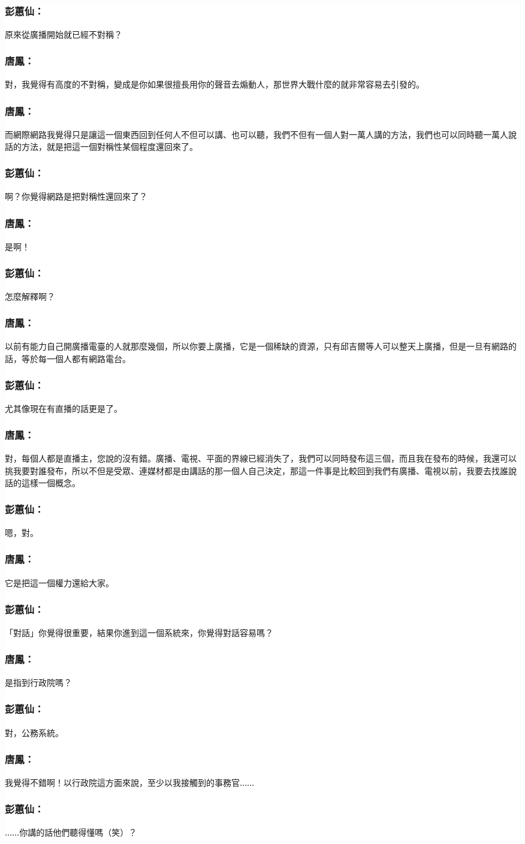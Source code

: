 ### 彭蕙仙：
原來從廣播開始就已經不對稱？

### 唐鳳：
對，我覺得有高度的不對稱，變成是你如果很擅長用你的聲音去煽動人，那世界大戰什麼的就非常容易去引發的。

### 唐鳳：
而網際網路我覺得只是讓這一個東西回到任何人不但可以講、也可以聽，我們不但有一個人對一萬人講的方法，我們也可以同時聽一萬人說話的方法，就是把這一個對稱性某個程度還回來了。

### 彭蕙仙：
啊？你覺得網路是把對稱性還回來了？

### 唐鳳：
是啊！

### 彭蕙仙：
怎麼解釋啊？

### 唐鳳：
以前有能力自己開廣播電臺的人就那麼幾個，所以你要上廣播，它是一個稀缺的資源，只有邱吉爾等人可以整天上廣播，但是一旦有網路的話，等於每一個人都有網路電台。

### 彭蕙仙：
尤其像現在有直播的話更是了。

### 唐鳳：
對，每個人都是直播主，您說的沒有錯。廣播、電視、平面的界線已經消失了，我們可以同時發布這三個，而且我在發布的時候，我還可以挑我要對誰發布，所以不但是受眾、連媒材都是由講話的那一個人自己決定，那這一件事是比較回到我們有廣播、電視以前，我要去找誰說話的這樣一個概念。

### 彭蕙仙：
嗯，對。

### 唐鳳：
它是把這一個權力還給大家。

### 彭蕙仙：
「對話」你覺得很重要，結果你進到這一個系統來，你覺得對話容易嗎？

### 唐鳳：
是指到行政院嗎？

### 彭蕙仙：
對，公務系統。

### 唐鳳：
我覺得不錯啊！以行政院這方面來說，至少以我接觸到的事務官……

### 彭蕙仙：
……你講的話他們聽得懂嗎（笑）？
